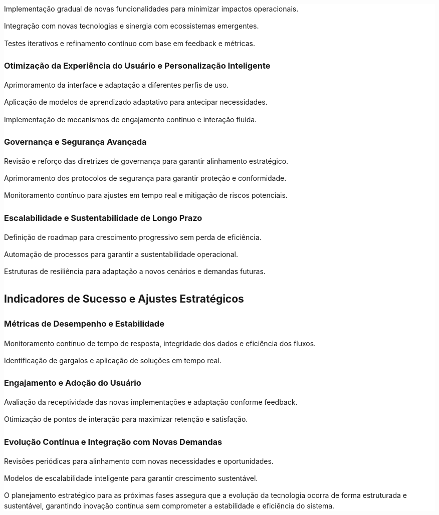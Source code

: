 Implementação gradual de novas funcionalidades para minimizar impactos operacionais.

Integração com novas tecnologias e sinergia com ecossistemas emergentes.

Testes iterativos e refinamento contínuo com base em feedback e métricas.

### **Otimização da Experiência do Usuário e Personalização Inteligente**

Aprimoramento da interface e adaptação a diferentes perfis de uso.

Aplicação de modelos de aprendizado adaptativo para antecipar necessidades.

Implementação de mecanismos de engajamento contínuo e interação fluida.

### **Governança e Segurança Avançada**

Revisão e reforço das diretrizes de governança para garantir alinhamento estratégico.

Aprimoramento dos protocolos de segurança para garantir proteção e conformidade.

Monitoramento contínuo para ajustes em tempo real e mitigação de riscos potenciais.

### **Escalabilidade e Sustentabilidade de Longo Prazo**

Definição de roadmap para crescimento progressivo sem perda de eficiência.

Automação de processos para garantir a sustentabilidade operacional.

Estruturas de resiliência para adaptação a novos cenários e demandas futuras.

## **Indicadores de Sucesso e Ajustes Estratégicos**

### **Métricas de Desempenho e Estabilidade**

Monitoramento contínuo de tempo de resposta, integridade dos dados e eficiência dos fluxos.

Identificação de gargalos e aplicação de soluções em tempo real.

### **Engajamento e Adoção do Usuário**

Avaliação da receptividade das novas implementações e adaptação conforme feedback.

Otimização de pontos de interação para maximizar retenção e satisfação.

### **Evolução Contínua e Integração com Novas Demandas**

Revisões periódicas para alinhamento com novas necessidades e oportunidades.

Modelos de escalabilidade inteligente para garantir crescimento sustentável.

O planejamento estratégico para as próximas fases assegura que a evolução da tecnologia ocorra de forma estruturada e sustentável, garantindo inovação contínua sem comprometer a estabilidade e eficiência do sistema.

